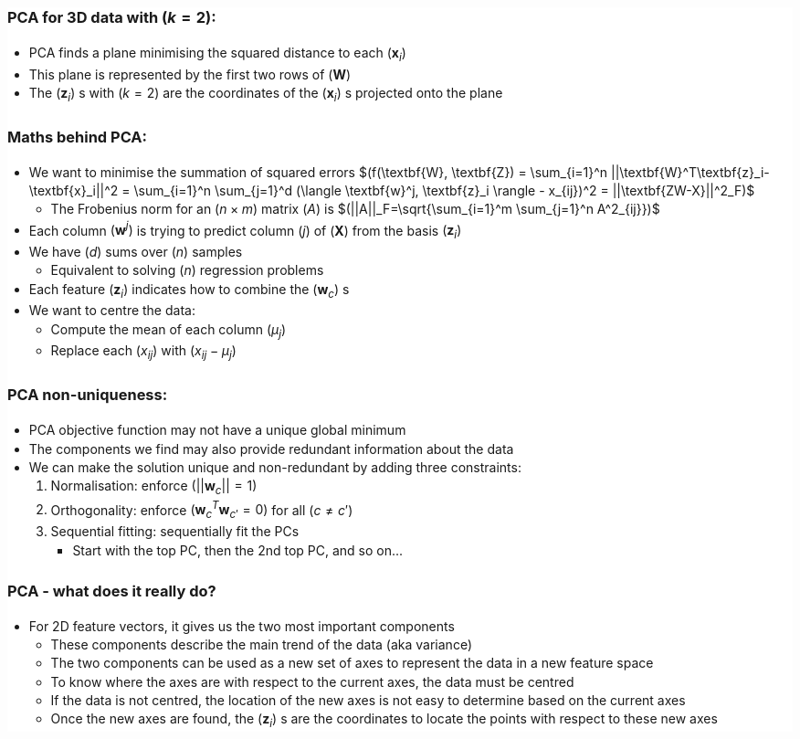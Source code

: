 ### PCA for 3D data with $`(k=2)`$:
* PCA finds a plane minimising the squared distance to each $`(\textbf{x}_i)`$
* This plane is represented by the first two rows of $`(\textbf{W})`$
* The $`(\textbf{z}_i)`$ s with $`(k=2)`$ are the coordinates of the $`(\textbf{x}_i)`$ s projected onto the plane

### Maths behind PCA:
* We want to minimise the summation of squared errors $`(f(\textbf{W}, \textbf{Z}) = \sum_{i=1}^n ||\textbf{W}^T\textbf{z}_i-\textbf{x}_i||^2 = \sum_{i=1}^n \sum_{j=1}^d (\langle \textbf{w}^j, \textbf{z}_i \rangle - x_{ij})^2 = ||\textbf{ZW-X}||^2_F)`$
   * The Frobenius norm for an $`(n \times m)`$ matrix $`(A)`$ is $`(||A||_F=\sqrt{\sum_{i=1}^m \sum_{j=1}^n A^2_{ij}})`$
* Each column $`(\textbf{w}^j)`$ is trying to predict column $`(j)`$ of $`(\textbf{X})`$ from the basis $`(\textbf{z}_i)`$
* We have $`(d)`$ sums over $`(n)`$ samples
   * Equivalent to solving $`(n)`$ regression problems
* Each feature $`(\textbf{z}_i)`$ indicates how to combine the $`(\textbf{w}_c)`$ s
* We want to centre the data:
   * Compute the mean of each column $`(\mu_j)`$
   * Replace each $`(x_{ij})`$ with $`(x_{ij}-\mu_j)`$

### PCA non-uniqueness:
* PCA objective function may not have a unique global minimum
* The components we find may also provide redundant information about the data
* We can make the solution unique and non-redundant by adding three constraints:
   1. Normalisation: enforce $`(||\textbf{w}_c||=1)`$
   2. Orthogonality: enforce $`(\textbf{w}_c^T\textbf{w}_{c'}=0)`$ for all $`(c \neq c')`$
   3. Sequential fitting: sequentially fit the PCs
      * Start with the top PC, then the 2nd top PC, and so on...

### PCA - what does it really do?
* For 2D feature vectors, it gives us the two most important components
   * These components describe the main trend of the data (aka variance)
   * The two components can be used as a new set of axes to represent the data in a new feature space
   * To know where the axes are with respect to the current axes, the data must be centred
   * If the data is not centred, the location of the new axes is not easy to determine based on the current axes
   * Once the new axes are found, the $`(\textbf{z}_i)`$ s are the coordinates to locate the points with respect to these new axes
